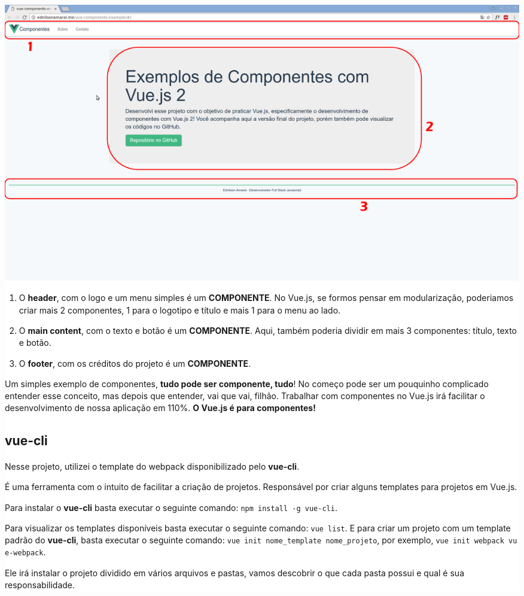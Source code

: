 ![Exemplo de Componentes](/assets/img/vue-compoentes.png)

1. O **header**, com o logo e um menu simples é um **COMPONENTE**. No Vue.js, se formos pensar em modularização, poderiamos criar mais 2 componentes, 1 para o logotipo e título e mais 1 para o menu ao lado.  

2. O **main content**, com o texto e botão é um **COMPONENTE**. Aqui, também poderia dividir em mais 3 componentes: título, texto e botão.  

3. O **footer**, com os créditos do projeto é um **COMPONENTE**.  

Um simples exemplo de componentes, **tudo pode ser componente, tudo**! No começo pode ser um pouquinho complicado entender esse conceito, mas depois que entender, vai que vai, filhão. Trabalhar com componentes no Vue.js irá facilitar o desenvolvimento de nossa aplicação em 110%. **O Vue.js é para componentes!**


## vue-cli  

Nesse projeto, utilizei o template do webpack disponibilizado pelo **vue-cli**.  

É uma ferramenta com o intuito de facilitar a criação de projetos. Responsável por criar alguns templates para projetos em Vue.js.

Para instalar o **vue-cli** basta executar o seguinte comando: `npm install -g vue-cli`.

Para visualizar os templates disponíveis basta executar o seguinte comando: `vue list`. E para criar um projeto com um template padrão do **vue-cli**, basta executar o seguinte comando: `vue init nome_template nome_projeto`, por exemplo, `vue init webpack vue-webpack`.

Ele irá instalar o projeto dividido em vários arquivos e pastas, vamos descobrir o que cada pasta possui e qual é sua responsabilidade.
